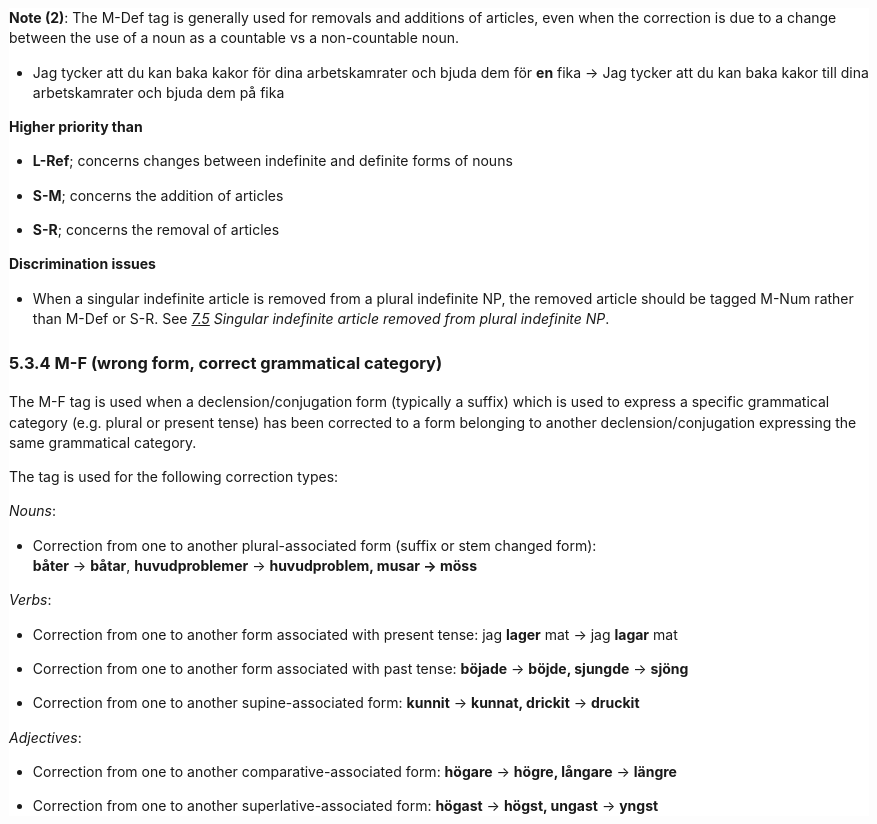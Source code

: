 **Note (2)**: The M-Def tag is generally used for removals and additions
of articles, even when the correction is due to a change between the use
of a noun as a countable vs a non-countable noun.

-   Jag tycker att du kan baka kakor för dina arbetskamrater och bjuda
    dem för **en** fika → Jag tycker att du kan baka kakor till dina
    arbetskamrater och bjuda dem på fika

**Higher priority than**

-   **L-Ref**; concerns changes between indefinite and definite forms of
    nouns

-   **S-M**; concerns the addition of articles

-   **S-R**; concerns the removal of articles

**Discrimination issues**

-   When a singular indefinite article is removed from a plural
    indefinite NP, the removed article should be tagged M-Num rather
    than M-Def or S-R. See *[7.5](#75-singular-indefinite-article-removed-from-plural-indefinite-np)* *Singular indefinite article removed
    from plural indefinite NP*.

### 5.3.4 M-F (wrong form, correct grammatical category)

The M-F tag is used when a declension/conjugation form (typically a
suffix) which is used to express a specific grammatical category (e.g.
plural or present tense) has been corrected to a form belonging to
another declension/conjugation expressing the same grammatical category.

The tag is used for the following correction types:

*Nouns*:

-   Correction from one to another plural-associated form (suffix or
    stem changed form):
    **båter** → **båtar**, **huvudproblemer** → **huvudproblem, musar → 
    möss**

*Verbs*:

-   Correction from one to another form associated with present tense:
    jag **lager** mat → jag **lagar** mat

-   Correction from one to another form associated with past
    tense: **böjade** → **böjde, sjungde** → **sjöng**

-   Correction from one to another supine-associated
    form: **kunnit** → **kunnat, drickit** → **druckit**

*Adjectives*:

-   Correction from one to another comparative-associated
    form: **högare** → **högre, långare** → **längre**

-   Correction from one to another superlative-associated
    form: **högast** → **högst, ungast** → **yngst**
